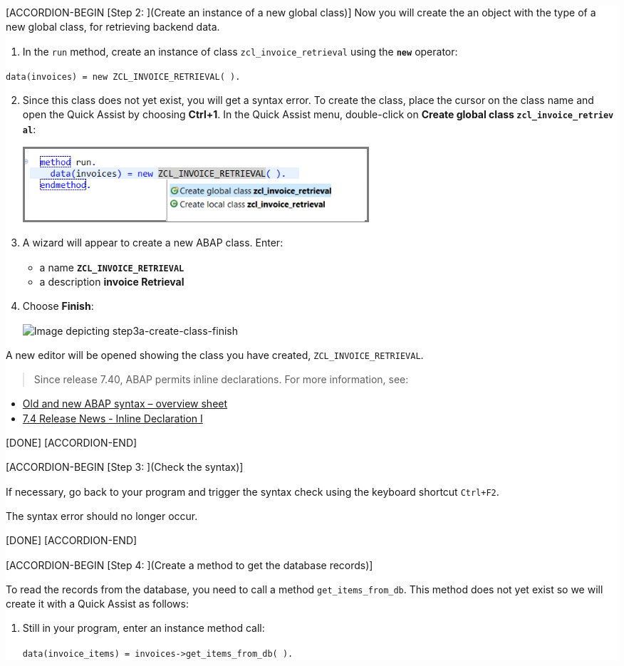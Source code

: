 [ACCORDION-BEGIN [Step 2: ](Create an instance of a new global class)]
Now you will create the an object with the type of a new global class, for retrieving backend data.

1.	In the `run` method, create an instance of class `zcl_invoice_retrieval` using the **`new`** operator:

```ABAP
data(invoices) = new ZCL_INVOICE_RETRIEVAL( ).
```

2.	Since this class does not yet exist, you will get a syntax error. To create the class, place the cursor on the class name and open the Quick Assist by choosing **Ctrl+1**. In the Quick Assist menu, double-click on **Create global class `zcl_invoice_retrieval`**:

    ![Image depicting step3-create-class_2](step3-create-class_2.png)

3. A wizard will appear to create a new ABAP class. Enter:
    - a name **`ZCL_INVOICE_RETRIEVAL`**
    - a description **invoice Retrieval**

4. Choose **Finish**:

    ![Image depicting step3a-create-class-finish](step3a-create-class-finish.png)

A new editor will be opened showing the class you have created, `ZCL_INVOICE_RETRIEVAL`.

> Since release 7.40, ABAP permits inline declarations. For more information, see:
  - [Old and new ABAP syntax – overview sheet](https://blogs.sap.com/2016/03/02/old-and-new-abap-syntax-overview-sheet/)
  - [7.4 Release News - Inline Declaration I](http://abapmentor.expertise-team.com/post/7-4-release-news-inline-declaration-i.aspx)

[DONE]
[ACCORDION-END]

[ACCORDION-BEGIN [Step 3: ](Check the syntax)]

If necessary, go back to your program and trigger the syntax check using the keyboard shortcut `Ctrl+F2`.

The syntax error should no longer occur.

[DONE]
[ACCORDION-END]

[ACCORDION-BEGIN [Step 4: ](Create a method to get the database records)]

To read the records from the database, you need to call a method `get_items_from_db`.
This method does not yet exist so we will create it with a Quick Assist as follows:

1.	Still in your program, enter an instance method call:

    ```ABAP
    data(invoice_items) = invoices->get_items_from_db( ).
